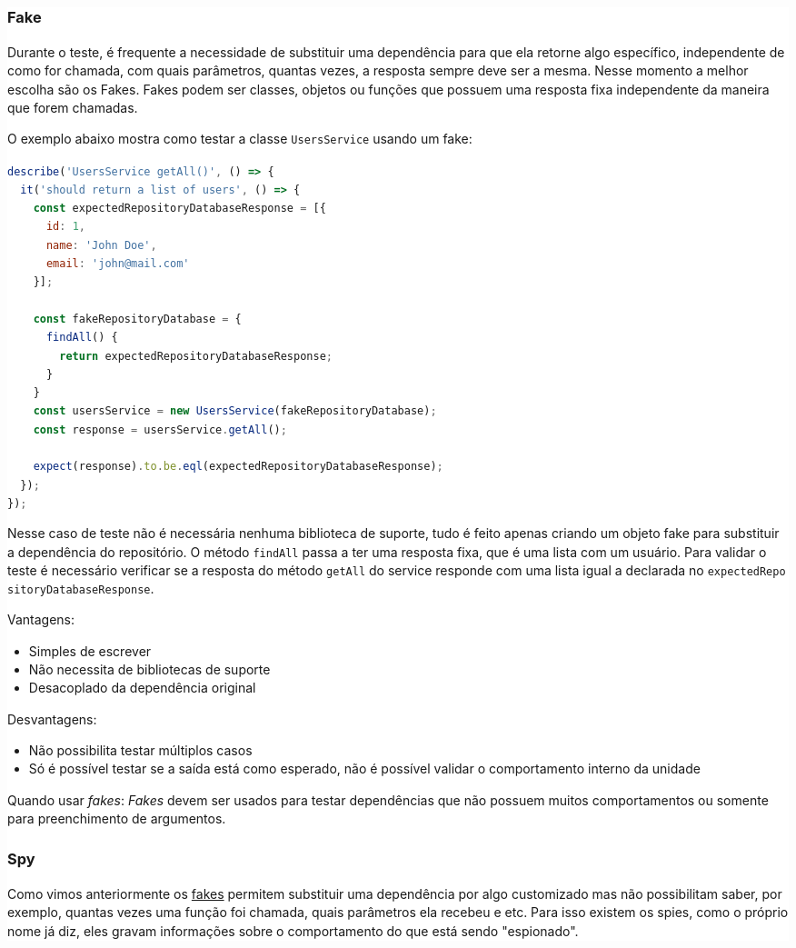 
### Fake

Durante o teste, é frequente a necessidade de substituir uma dependência para que ela retorne algo específico, independente de como for chamada, com quais parâmetros, quantas vezes, a resposta sempre deve ser a mesma. Nesse momento a melhor escolha são os Fakes. Fakes podem ser classes, objetos ou funções que possuem uma resposta fixa independente da maneira que forem chamadas.

O exemplo abaixo mostra como testar a classe `UsersService` usando um fake:

```js
describe('UsersService getAll()', () => {
  it('should return a list of users', () => {
    const expectedRepositoryDatabaseResponse = [{
      id: 1,
      name: 'John Doe',
      email: 'john@mail.com'
    }];

    const fakeRepositoryDatabase = {
      findAll() {
        return expectedRepositoryDatabaseResponse;
      }
    }
    const usersService = new UsersService(fakeRepositoryDatabase);
    const response = usersService.getAll();

    expect(response).to.be.eql(expectedRepositoryDatabaseResponse);
  });
});
```

Nesse caso de teste não é necessária nenhuma biblioteca de suporte, tudo é feito apenas criando um objeto fake para substituir a dependência do repositório. O método `findAll` passa a ter uma resposta fixa, que é uma lista com um usuário.
Para validar o teste é necessário verificar se a resposta do método `getAll` do service responde com uma lista igual a declarada no `expectedRepositoryDatabaseResponse`.

Vantagens:
* Simples de escrever
* Não necessita de bibliotecas de suporte
* Desacoplado da dependência original

Desvantagens:
* Não possibilita testar múltiplos casos
* Só é possível testar se a saída está como esperado, não é possível validar o comportamento interno da unidade

Quando usar *fakes*:
*Fakes* devem ser usados para testar dependências que não possuem muitos comportamentos ou somente para preenchimento de argumentos.

### Spy

Como vimos anteriormente os [fakes](#fake) permitem substituir uma dependência por algo customizado mas não possibilitam saber, por exemplo, quantas vezes uma função foi chamada, quais parâmetros ela recebeu e etc. Para isso existem os spies, como o próprio nome já diz, eles gravam informações sobre o comportamento do que está sendo "espionado".
